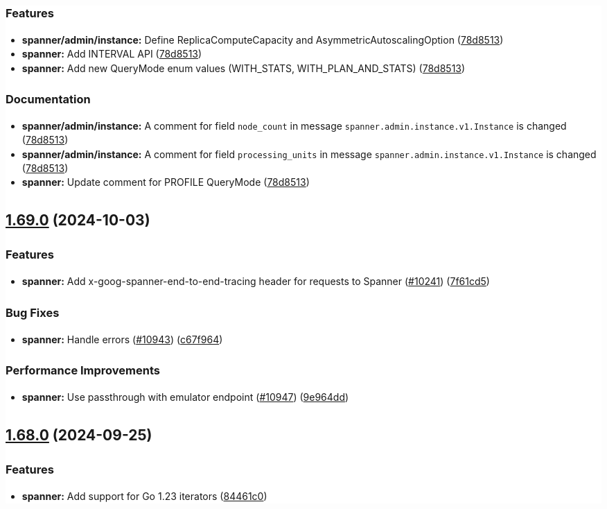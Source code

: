 
### Features

* **spanner/admin/instance:** Define ReplicaComputeCapacity and AsymmetricAutoscalingOption ([78d8513](https://github.com/googleapis/google-cloud-go/commit/78d8513f7e31c6ef118bdfc784049b8c7f1e3249))
* **spanner:** Add INTERVAL API ([78d8513](https://github.com/googleapis/google-cloud-go/commit/78d8513f7e31c6ef118bdfc784049b8c7f1e3249))
* **spanner:** Add new QueryMode enum values (WITH_STATS, WITH_PLAN_AND_STATS) ([78d8513](https://github.com/googleapis/google-cloud-go/commit/78d8513f7e31c6ef118bdfc784049b8c7f1e3249))


### Documentation

* **spanner/admin/instance:** A comment for field `node_count` in message `spanner.admin.instance.v1.Instance` is changed ([78d8513](https://github.com/googleapis/google-cloud-go/commit/78d8513f7e31c6ef118bdfc784049b8c7f1e3249))
* **spanner/admin/instance:** A comment for field `processing_units` in message `spanner.admin.instance.v1.Instance` is changed ([78d8513](https://github.com/googleapis/google-cloud-go/commit/78d8513f7e31c6ef118bdfc784049b8c7f1e3249))
* **spanner:** Update comment for PROFILE QueryMode ([78d8513](https://github.com/googleapis/google-cloud-go/commit/78d8513f7e31c6ef118bdfc784049b8c7f1e3249))

## [1.69.0](https://github.com/googleapis/google-cloud-go/compare/spanner/v1.68.0...spanner/v1.69.0) (2024-10-03)


### Features

* **spanner:** Add x-goog-spanner-end-to-end-tracing header for requests to Spanner ([#10241](https://github.com/googleapis/google-cloud-go/issues/10241)) ([7f61cd5](https://github.com/googleapis/google-cloud-go/commit/7f61cd579f7e4ed4f1ac161f2c2a28e931406f16))


### Bug Fixes

* **spanner:** Handle errors ([#10943](https://github.com/googleapis/google-cloud-go/issues/10943)) ([c67f964](https://github.com/googleapis/google-cloud-go/commit/c67f964de364808c02085dda61fa53e2b2fda850))


### Performance Improvements

* **spanner:** Use passthrough with emulator endpoint ([#10947](https://github.com/googleapis/google-cloud-go/issues/10947)) ([9e964dd](https://github.com/googleapis/google-cloud-go/commit/9e964ddc01a54819f25435cfcc9d5b37c91f5a1d))

## [1.68.0](https://github.com/googleapis/google-cloud-go/compare/spanner/v1.67.0...spanner/v1.68.0) (2024-09-25)


### Features

* **spanner:** Add support for Go 1.23 iterators ([84461c0](https://github.com/googleapis/google-cloud-go/commit/84461c0ba464ec2f951987ba60030e37c8a8fc18))
